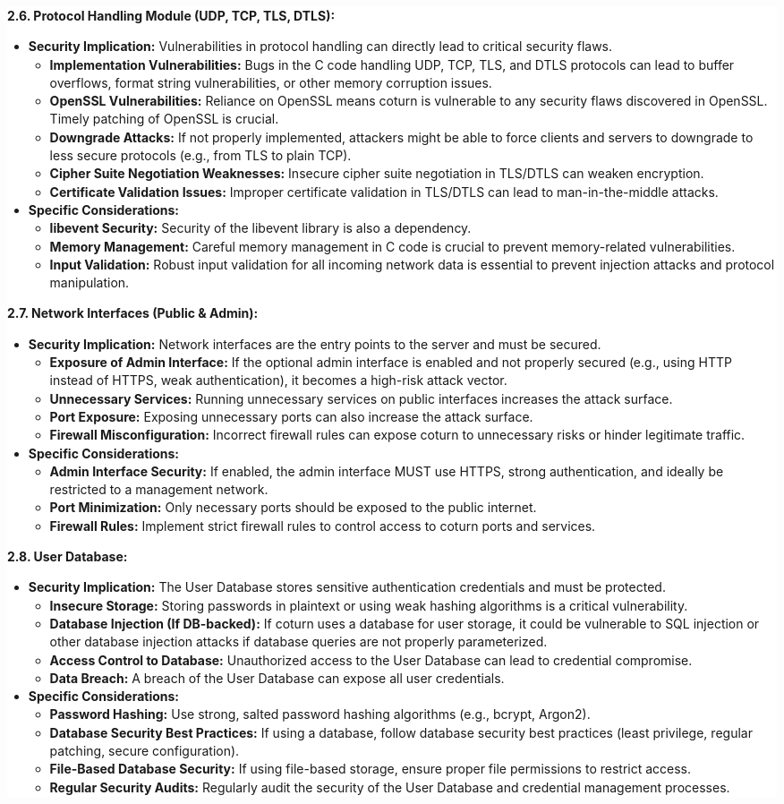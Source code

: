 **2.6. Protocol Handling Module (UDP, TCP, TLS, DTLS):**

*   **Security Implication:**  Vulnerabilities in protocol handling can directly lead to critical security flaws.
    *   **Implementation Vulnerabilities:**  Bugs in the C code handling UDP, TCP, TLS, and DTLS protocols can lead to buffer overflows, format string vulnerabilities, or other memory corruption issues.
    *   **OpenSSL Vulnerabilities:**  Reliance on OpenSSL means coturn is vulnerable to any security flaws discovered in OpenSSL. Timely patching of OpenSSL is crucial.
    *   **Downgrade Attacks:**  If not properly implemented, attackers might be able to force clients and servers to downgrade to less secure protocols (e.g., from TLS to plain TCP).
    *   **Cipher Suite Negotiation Weaknesses:**  Insecure cipher suite negotiation in TLS/DTLS can weaken encryption.
    *   **Certificate Validation Issues:**  Improper certificate validation in TLS/DTLS can lead to man-in-the-middle attacks.
*   **Specific Considerations:**
    *   **libevent Security:**  Security of the libevent library is also a dependency.
    *   **Memory Management:**  Careful memory management in C code is crucial to prevent memory-related vulnerabilities.
    *   **Input Validation:**  Robust input validation for all incoming network data is essential to prevent injection attacks and protocol manipulation.

**2.7. Network Interfaces (Public & Admin):**

*   **Security Implication:**  Network interfaces are the entry points to the server and must be secured.
    *   **Exposure of Admin Interface:**  If the optional admin interface is enabled and not properly secured (e.g., using HTTP instead of HTTPS, weak authentication), it becomes a high-risk attack vector.
    *   **Unnecessary Services:**  Running unnecessary services on public interfaces increases the attack surface.
    *   **Port Exposure:**  Exposing unnecessary ports can also increase the attack surface.
    *   **Firewall Misconfiguration:**  Incorrect firewall rules can expose coturn to unnecessary risks or hinder legitimate traffic.
*   **Specific Considerations:**
    *   **Admin Interface Security:**  If enabled, the admin interface MUST use HTTPS, strong authentication, and ideally be restricted to a management network.
    *   **Port Minimization:**  Only necessary ports should be exposed to the public internet.
    *   **Firewall Rules:**  Implement strict firewall rules to control access to coturn ports and services.

**2.8. User Database:**

*   **Security Implication:**  The User Database stores sensitive authentication credentials and must be protected.
    *   **Insecure Storage:**  Storing passwords in plaintext or using weak hashing algorithms is a critical vulnerability.
    *   **Database Injection (If DB-backed):**  If coturn uses a database for user storage, it could be vulnerable to SQL injection or other database injection attacks if database queries are not properly parameterized.
    *   **Access Control to Database:**  Unauthorized access to the User Database can lead to credential compromise.
    *   **Data Breach:**  A breach of the User Database can expose all user credentials.
*   **Specific Considerations:**
    *   **Password Hashing:**  Use strong, salted password hashing algorithms (e.g., bcrypt, Argon2).
    *   **Database Security Best Practices:**  If using a database, follow database security best practices (least privilege, regular patching, secure configuration).
    *   **File-Based Database Security:**  If using file-based storage, ensure proper file permissions to restrict access.
    *   **Regular Security Audits:**  Regularly audit the security of the User Database and credential management processes.
